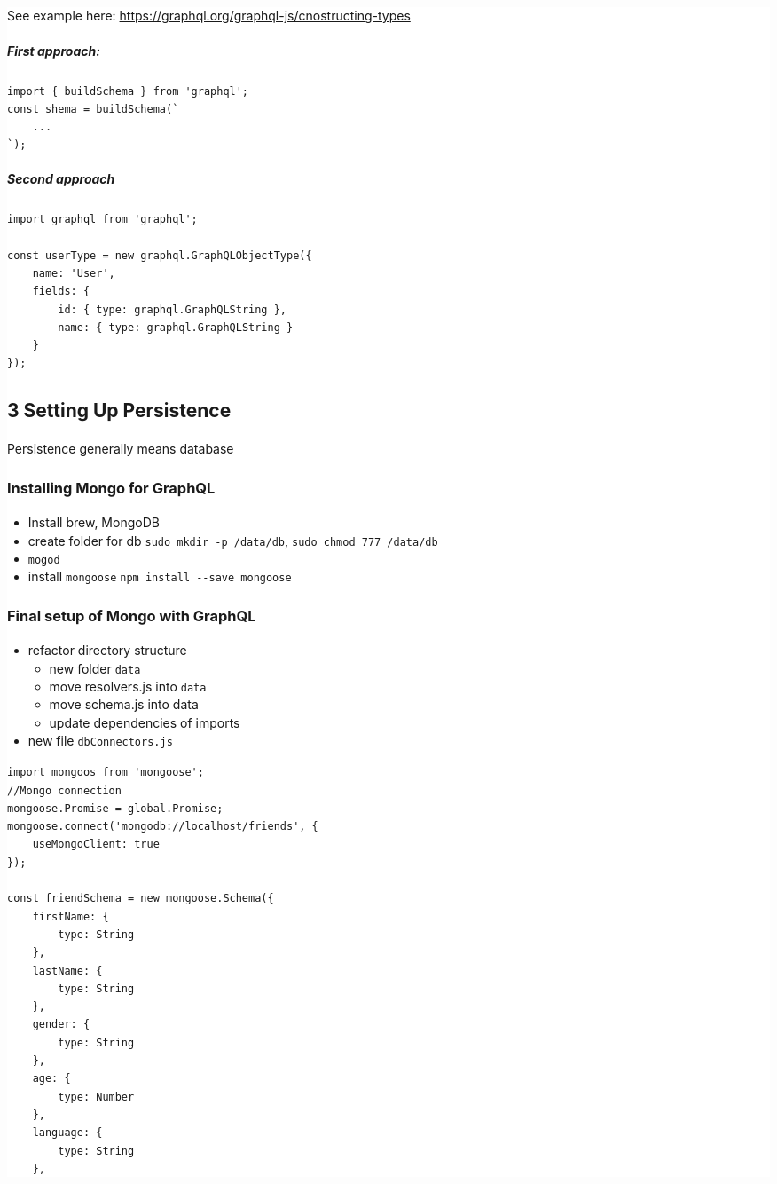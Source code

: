 See example here: https://graphql.org/graphql-js/cnostructing-types

##### First approach:
```
import { buildSchema } from 'graphql';
const shema = buildSchema(`
    ...
`);
```

##### Second approach

```
import graphql from 'graphql';

const userType = new graphql.GraphQLObjectType({
    name: 'User',
    fields: {
        id: { type: graphql.GraphQLString },
        name: { type: graphql.GraphQLString }
    }
});

```


## 3 Setting Up Persistence
Persistence generally means database
### Installing Mongo for GraphQL
* Install brew, MongoDB
* create folder for db `sudo mkdir -p /data/db`, `sudo chmod 777 /data/db`
* `mogod`
* install `mongoose` `npm install --save mongoose`
### Final setup of Mongo with GraphQL
* refactor directory structure
    - new folder `data`
    - move resolvers.js into `data`
    - move schema.js into data
    - update dependencies of imports
* new file `dbConnectors.js`
```
import mongoos from 'mongoose';
//Mongo connection
mongoose.Promise = global.Promise;
mongoose.connect('mongodb://localhost/friends', {
    useMongoClient: true
});

const friendSchema = new mongoose.Schema({
    firstName: {
        type: String
    },
    lastName: {
        type: String
    },
    gender: {
        type: String
    },
    age: {
        type: Number
    },
    language: {
        type: String
    },
```